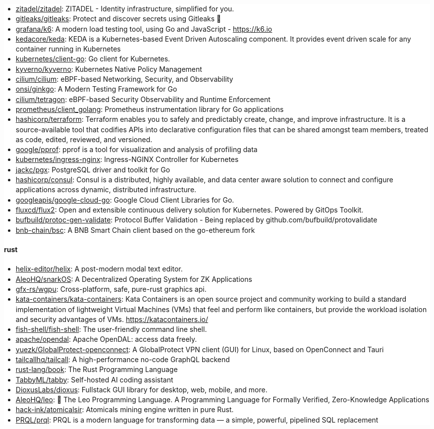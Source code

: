 * [zitadel/zitadel](https://github.com/zitadel/zitadel): ZITADEL - Identity infrastructure, simplified for you.
* [gitleaks/gitleaks](https://github.com/gitleaks/gitleaks): Protect and discover secrets using Gitleaks 🔑
* [grafana/k6](https://github.com/grafana/k6): A modern load testing tool, using Go and JavaScript - https://k6.io
* [kedacore/keda](https://github.com/kedacore/keda): KEDA is a Kubernetes-based Event Driven Autoscaling component. It provides event driven scale for any container running in Kubernetes
* [kubernetes/client-go](https://github.com/kubernetes/client-go): Go client for Kubernetes.
* [kyverno/kyverno](https://github.com/kyverno/kyverno): Kubernetes Native Policy Management
* [cilium/cilium](https://github.com/cilium/cilium): eBPF-based Networking, Security, and Observability
* [onsi/ginkgo](https://github.com/onsi/ginkgo): A Modern Testing Framework for Go
* [cilium/tetragon](https://github.com/cilium/tetragon): eBPF-based Security Observability and Runtime Enforcement
* [prometheus/client_golang](https://github.com/prometheus/client_golang): Prometheus instrumentation library for Go applications
* [hashicorp/terraform](https://github.com/hashicorp/terraform): Terraform enables you to safely and predictably create, change, and improve infrastructure. It is a source-available tool that codifies APIs into declarative configuration files that can be shared amongst team members, treated as code, edited, reviewed, and versioned.
* [google/pprof](https://github.com/google/pprof): pprof is a tool for visualization and analysis of profiling data
* [kubernetes/ingress-nginx](https://github.com/kubernetes/ingress-nginx): Ingress-NGINX Controller for Kubernetes
* [jackc/pgx](https://github.com/jackc/pgx): PostgreSQL driver and toolkit for Go
* [hashicorp/consul](https://github.com/hashicorp/consul): Consul is a distributed, highly available, and data center aware solution to connect and configure applications across dynamic, distributed infrastructure.
* [googleapis/google-cloud-go](https://github.com/googleapis/google-cloud-go): Google Cloud Client Libraries for Go.
* [fluxcd/flux2](https://github.com/fluxcd/flux2): Open and extensible continuous delivery solution for Kubernetes. Powered by GitOps Toolkit.
* [bufbuild/protoc-gen-validate](https://github.com/bufbuild/protoc-gen-validate): Protocol Buffer Validation - Being replaced by github.com/bufbuild/protovalidate
* [bnb-chain/bsc](https://github.com/bnb-chain/bsc): A BNB Smart Chain client based on the go-ethereum fork

#### rust
* [helix-editor/helix](https://github.com/helix-editor/helix): A post-modern modal text editor.
* [AleoHQ/snarkOS](https://github.com/AleoHQ/snarkOS): A Decentralized Operating System for ZK Applications
* [gfx-rs/wgpu](https://github.com/gfx-rs/wgpu): Cross-platform, safe, pure-rust graphics api.
* [kata-containers/kata-containers](https://github.com/kata-containers/kata-containers): Kata Containers is an open source project and community working to build a standard implementation of lightweight Virtual Machines (VMs) that feel and perform like containers, but provide the workload isolation and security advantages of VMs. https://katacontainers.io/
* [fish-shell/fish-shell](https://github.com/fish-shell/fish-shell): The user-friendly command line shell.
* [apache/opendal](https://github.com/apache/opendal): Apache OpenDAL: access data freely.
* [yuezk/GlobalProtect-openconnect](https://github.com/yuezk/GlobalProtect-openconnect): A GlobalProtect VPN client (GUI) for Linux, based on OpenConnect and Tauri
* [tailcallhq/tailcall](https://github.com/tailcallhq/tailcall): A high-performance no-code GraphQL backend
* [rust-lang/book](https://github.com/rust-lang/book): The Rust Programming Language
* [TabbyML/tabby](https://github.com/TabbyML/tabby): Self-hosted AI coding assistant
* [DioxusLabs/dioxus](https://github.com/DioxusLabs/dioxus): Fullstack GUI library for desktop, web, mobile, and more.
* [AleoHQ/leo](https://github.com/AleoHQ/leo): 🦁 The Leo Programming Language. A Programming Language for Formally Verified, Zero-Knowledge Applications
* [hack-ink/atomicalsir](https://github.com/hack-ink/atomicalsir): Atomicals mining engine written in pure Rust.
* [PRQL/prql](https://github.com/PRQL/prql): PRQL is a modern language for transforming data — a simple, powerful, pipelined SQL replacement